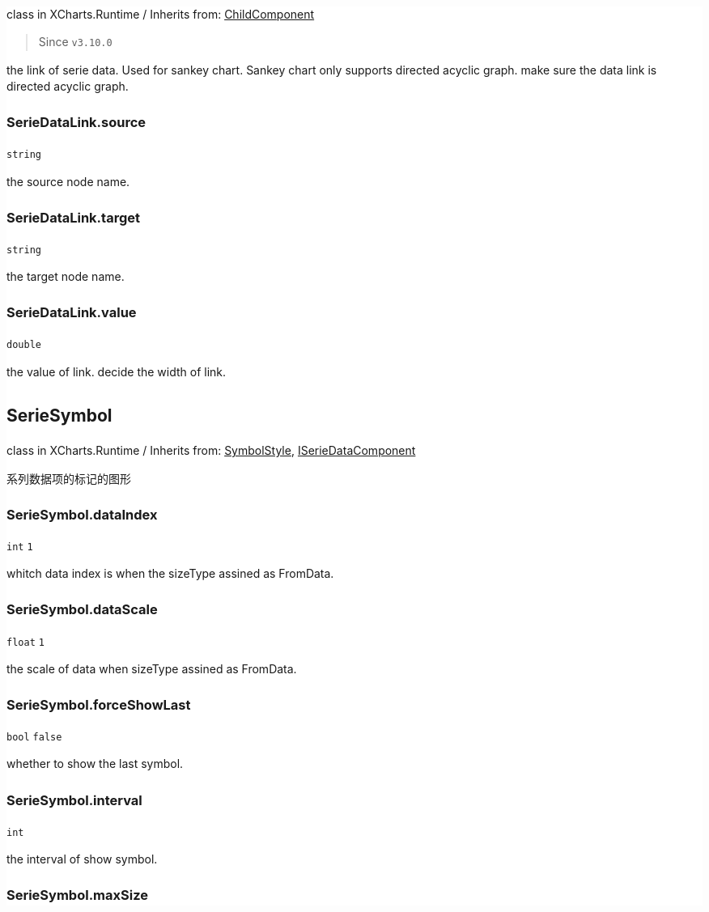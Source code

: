 class in XCharts.Runtime / Inherits from: [ChildComponent](#childcomponent)

> Since `v3.10.0`

the link of serie data. Used for sankey chart. Sankey chart only supports directed acyclic graph. make sure the data link is directed acyclic graph.

### SerieDataLink.source

`string`

the source node name.

### SerieDataLink.target

`string`

the target node name.

### SerieDataLink.value

`double`

the value of link. decide the width of link.

## SerieSymbol

class in XCharts.Runtime / Inherits from: [SymbolStyle](#symbolstyle), [ISerieDataComponent](#iseriedatacomponent)

系列数据项的标记的图形

### SerieSymbol.dataIndex

`int` `1`

whitch data index is when the sizeType assined as FromData.

### SerieSymbol.dataScale

`float` `1`

the scale of data when sizeType assined as FromData.

### SerieSymbol.forceShowLast

`bool` `false`

whether to show the last symbol.

### SerieSymbol.interval

`int`

the interval of show symbol.

### SerieSymbol.maxSize
